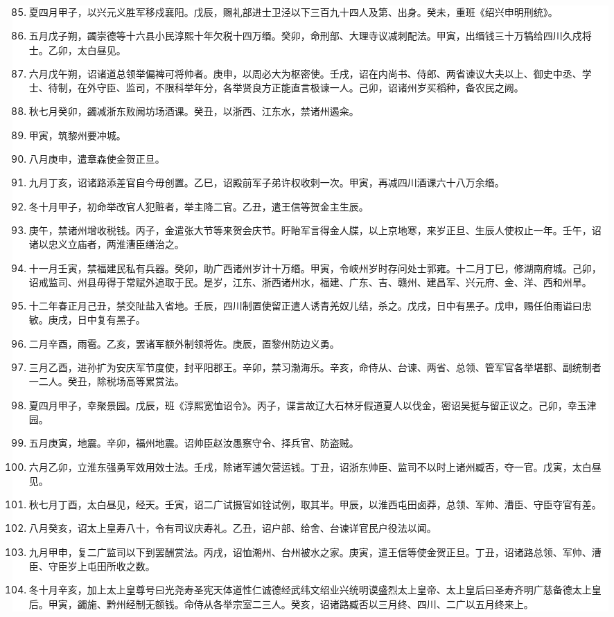 85. <span id="本纪第三十五-孝宗三-85"></span>
夏四月甲子，以兴元义胜军移戍襄阳。戊辰，赐礼部进士卫泾以下三百九十四人及第、出身。癸未，重班《绍兴申明刑统》。

86. <span id="本纪第三十五-孝宗三-86"></span>
五月戊子朔，蠲崇德等十六县小民淳熙十年欠税十四万缗。癸卯，命刑部、大理寺议减刺配法。甲寅，出缗钱三十万犒给四川久戍将士。乙卯，太白昼见。

87. <span id="本纪第三十五-孝宗三-87"></span>
六月戊午朔，诏诸道总领举偏裨可将帅者。庚申，以周必大为枢密使。壬戌，诏在内尚书、侍郎、两省谏议大夫以上、御史中丞、学士、待制，在外守臣、监司，不限科举年分，各举贤良方正能直言极谏一人。己卯，诏诸州岁买稻种，备农民之阙。

88. <span id="本纪第三十五-孝宗三-88"></span>
秋七月癸卯，蠲减浙东败阙坊场酒课。癸丑，以浙西、江东水，禁诸州遏籴。

89. <span id="本纪第三十五-孝宗三-89"></span>
甲寅，筑黎州要冲城。

90. <span id="本纪第三十五-孝宗三-90"></span>
八月庚申，遣章森使金贺正旦。

91. <span id="本纪第三十五-孝宗三-91"></span>
九月丁亥，诏诸路添差官自今毋创置。乙巳，诏殿前军子弟许权收刺一次。甲寅，再减四川酒课六十八万余缗。

92. <span id="本纪第三十五-孝宗三-92"></span>
冬十月甲子，初命举改官人犯赃者，举主降二官。乙丑，遣王信等贺金主生辰。

93. <span id="本纪第三十五-孝宗三-93"></span>
庚午，禁诸州增收税钱。丙子，金遣张大节等来贺会庆节。盱眙军言得金人牒，以上京地寒，来岁正旦、生辰人使权止一年。壬午，诏诸以忠义立庙者，两淮漕臣缮治之。

94. <span id="本纪第三十五-孝宗三-94"></span>
十一月壬寅，禁福建民私有兵器。癸卯，助广西诸州岁计十万缗。甲寅，令峡州岁时存问处士郭雍。十二月丁巳，修湖南府城。己卯，诏戒监司、州县毋得于常赋外追取于民。是岁，江东、浙西诸州水，福建、广东、吉、赣州、建昌军、兴元府、金、洋、西和州旱。

95. <span id="本纪第三十五-孝宗三-95"></span>
十二年春正月己丑，禁交阯盐入省地。壬辰，四川制置使留正遣人诱青羌奴儿结，杀之。戊戌，日中有黑子。戊申，赐任伯雨谥曰忠敏。庚戌，日中复有黑子。

96. <span id="本纪第三十五-孝宗三-96"></span>
二月辛酉，雨雹。乙亥，罢诸军额外制领将佐。庚辰，置黎州防边义勇。

97. <span id="本纪第三十五-孝宗三-97"></span>
三月乙酉，进孙扩为安庆军节度使，封平阳郡王。辛卯，禁习渤海乐。辛亥，命侍从、台谏、两省、总领、管军官各举堪都、副统制者一二人。癸丑，除税场高等累赏法。

98. <span id="本纪第三十五-孝宗三-98"></span>
夏四月甲子，幸聚景园。戊辰，班《淳熙宽恤诏令》。丙子，谍言故辽大石林牙假道夏人以伐金，密诏吴挺与留正议之。己卯，幸玉津园。

99. <span id="本纪第三十五-孝宗三-99"></span>
五月庚寅，地震。辛卯，福州地震。诏帅臣赵汝愚察守令、择兵官、防盗贼。

100. <span id="本纪第三十五-孝宗三-100"></span>
六月乙卯，立淮东强勇军效用效士法。壬戌，除诸军逋欠营运钱。丁丑，诏浙东帅臣、监司不以时上诸州臧否，夺一官。戊寅，太白昼见。

101. <span id="本纪第三十五-孝宗三-101"></span>
秋七月丁酉，太白昼见，经天。壬寅，诏二广试摄官如铨试例，取其半。甲辰，以淮西屯田卤莽，总领、军帅、漕臣、守臣夺官有差。

102. <span id="本纪第三十五-孝宗三-102"></span>
八月癸亥，诏太上皇寿八十，令有司议庆寿礼。乙丑，诏户部、给舍、台谏详官民户役法以闻。

103. <span id="本纪第三十五-孝宗三-103"></span>
九月甲申，复二广监司以下到罢酬赏法。丙戌，诏恤潮州、台州被水之家。庚寅，遣王信等使金贺正旦。丁丑，诏诸路总领、军帅、漕臣、守臣岁上屯田所收之数。

104. <span id="本纪第三十五-孝宗三-104"></span>
冬十月辛亥，加上太上皇尊号曰光尧寿圣宪天体道性仁诚德经武纬文绍业兴统明谟盛烈太上皇帝、太上皇后曰圣寿齐明广慈备德太上皇后。甲寅，蠲施、黔州经制无额钱。命侍从各举宗室二三人。癸亥，诏诸路臧否以三月终、四川、二广以五月终来上。
